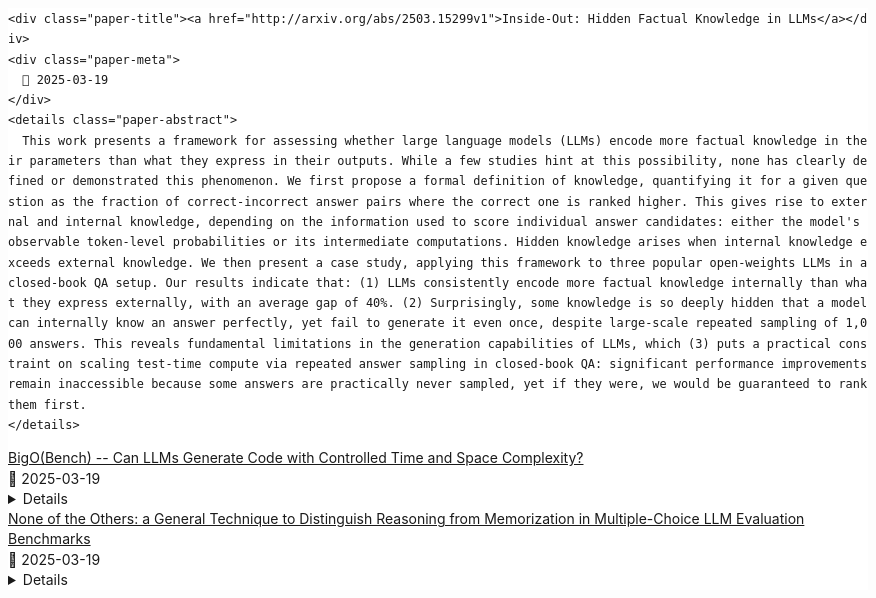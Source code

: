     <div class="paper-title"><a href="http://arxiv.org/abs/2503.15299v1">Inside-Out: Hidden Factual Knowledge in LLMs</a></div>
    <div class="paper-meta">
      📅 2025-03-19
    </div>
    <details class="paper-abstract">
      This work presents a framework for assessing whether large language models (LLMs) encode more factual knowledge in their parameters than what they express in their outputs. While a few studies hint at this possibility, none has clearly defined or demonstrated this phenomenon. We first propose a formal definition of knowledge, quantifying it for a given question as the fraction of correct-incorrect answer pairs where the correct one is ranked higher. This gives rise to external and internal knowledge, depending on the information used to score individual answer candidates: either the model's observable token-level probabilities or its intermediate computations. Hidden knowledge arises when internal knowledge exceeds external knowledge. We then present a case study, applying this framework to three popular open-weights LLMs in a closed-book QA setup. Our results indicate that: (1) LLMs consistently encode more factual knowledge internally than what they express externally, with an average gap of 40%. (2) Surprisingly, some knowledge is so deeply hidden that a model can internally know an answer perfectly, yet fail to generate it even once, despite large-scale repeated sampling of 1,000 answers. This reveals fundamental limitations in the generation capabilities of LLMs, which (3) puts a practical constraint on scaling test-time compute via repeated answer sampling in closed-book QA: significant performance improvements remain inaccessible because some answers are practically never sampled, yet if they were, we would be guaranteed to rank them first.
    </details>
</div>
<div class="paper-card">
    <div class="paper-title"><a href="http://arxiv.org/abs/2503.15242v1">BigO(Bench) -- Can LLMs Generate Code with Controlled Time and Space Complexity?</a></div>
    <div class="paper-meta">
      📅 2025-03-19
    </div>
    <details class="paper-abstract">
      We introduce BigO(Bench), a novel coding benchmark designed to evaluate the capabilities of generative language models in understanding and generating code with specified time and space complexities. This benchmark addresses the gap in current evaluations that often overlook the ability of models to comprehend and produce code constrained by computational complexity. BigO(Bench) includes tooling to infer the algorithmic complexity of any Python function from profiling measurements, including human- or LLM-generated solutions. BigO(Bench) also includes of set of 3,105 coding problems and 1,190,250 solutions from Code Contests annotated with inferred (synthetic) time and space complexity labels from the complexity framework, as well as corresponding runtime and memory footprint values for a large set of input sizes. We present results from evaluating multiple state-of-the-art language models on this benchmark, highlighting their strengths and weaknesses in handling complexity requirements. In particular, token-space reasoning models are unrivaled in code generation but not in complexity understanding, hinting that they may not generalize well to tasks for which no reward was given at training time.
    </details>
</div>
<div class="paper-card">
    <div class="paper-title"><a href="http://arxiv.org/abs/2502.12896v2">None of the Others: a General Technique to Distinguish Reasoning from Memorization in Multiple-Choice LLM Evaluation Benchmarks</a></div>
    <div class="paper-meta">
      📅 2025-03-19
    </div>
    <details class="paper-abstract">